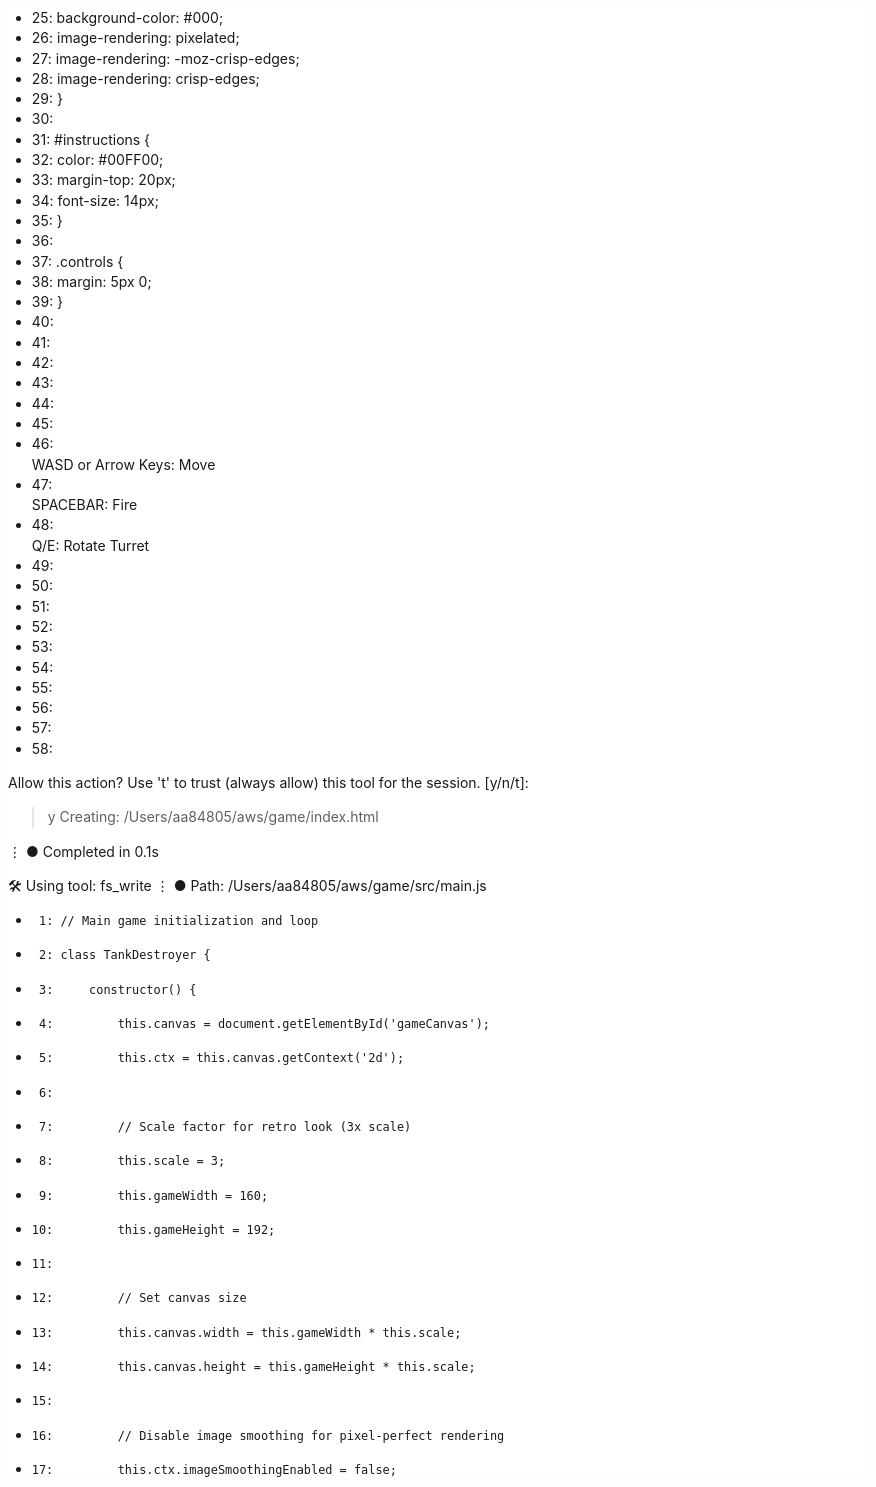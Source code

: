 +    25:             background-color: #000;
+    26:             image-rendering: pixelated;
+    27:             image-rendering: -moz-crisp-edges;
+    28:             image-rendering: crisp-edges;
+    29:         }
+    30:
+    31:         #instructions {
+    32:             color: #00FF00;
+    33:             margin-top: 20px;
+    34:             font-size: 14px;
+    35:         }
+    36:
+    37:         .controls {
+    38:             margin: 5px 0;
+    39:         }
+    40:     </style>
+    41: </head>
+    42: <body>
+    43:     <div id="gameContainer">
+    44:         <canvas id="gameCanvas" width="480" height="576"></canvas>
+    45:         <div id="instructions">
+    46:             <div class="controls">WASD or Arrow Keys: Move</div>
+    47:             <div class="controls">SPACEBAR: Fire</div>
+    48:             <div class="controls">Q/E: Rotate Turret</div>
+    49:         </div>
+    50:     </div>
+    51:
+    52:     <script src="src/collision.js"></script>
+    53:     <script src="src/player.js"></script>
+    54:     <script src="src/enemy.js"></script>
+    55:     <script src="src/game.js"></script>
+    56:     <script src="src/main.js"></script>
+    57: </body>
+    58: </html>


Allow this action? Use 't' to trust (always allow) this tool for the session. [y/n/t]:

> y
Creating: /Users/aa84805/aws/game/index.html

 ⋮
 ● Completed in 0.1s




🛠️  Using tool: fs_write
 ⋮
 ● Path: /Users/aa84805/aws/game/src/main.js

+      1: // Main game initialization and loop
+      2: class TankDestroyer {
+      3:     constructor() {
+      4:         this.canvas = document.getElementById('gameCanvas');
+      5:         this.ctx = this.canvas.getContext('2d');
+      6:
+      7:         // Scale factor for retro look (3x scale)
+      8:         this.scale = 3;
+      9:         this.gameWidth = 160;
+     10:         this.gameHeight = 192;
+     11:
+     12:         // Set canvas size
+     13:         this.canvas.width = this.gameWidth * this.scale;
+     14:         this.canvas.height = this.gameHeight * this.scale;
+     15:
+     16:         // Disable image smoothing for pixel-perfect rendering
+     17:         this.ctx.imageSmoothingEnabled = false;